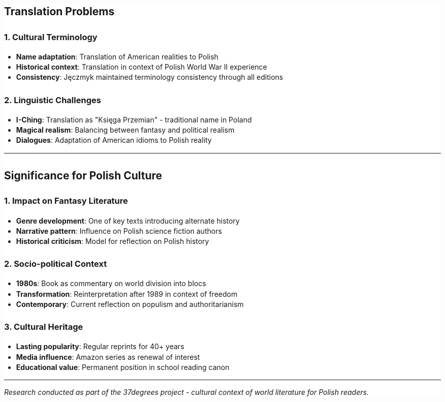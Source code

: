 
## Translation Problems

### 1. Cultural Terminology
- **Name adaptation**: Translation of American realities to Polish
- **Historical context**: Translation in context of Polish World War II experience
- **Consistency**: Jęczmyk maintained terminology consistency through all editions

### 2. Linguistic Challenges
- **I-Ching**: Translation as "Księga Przemian" - traditional name in Poland
- **Magical realism**: Balancing between fantasy and political realism
- **Dialogues**: Adaptation of American idioms to Polish reality

---

## Significance for Polish Culture

### 1. Impact on Fantasy Literature
- **Genre development**: One of key texts introducing alternate history
- **Narrative pattern**: Influence on Polish science fiction authors
- **Historical criticism**: Model for reflection on Polish history

### 2. Socio-political Context
- **1980s**: Book as commentary on world division into blocs
- **Transformation**: Reinterpretation after 1989 in context of freedom
- **Contemporary**: Current reflection on populism and authoritarianism

### 3. Cultural Heritage
- **Lasting popularity**: Regular reprints for 40+ years
- **Media influence**: Amazon series as renewal of interest
- **Educational value**: Permanent position in school reading canon

---

*Research conducted as part of the 37degrees project - cultural context of world literature for Polish readers.*